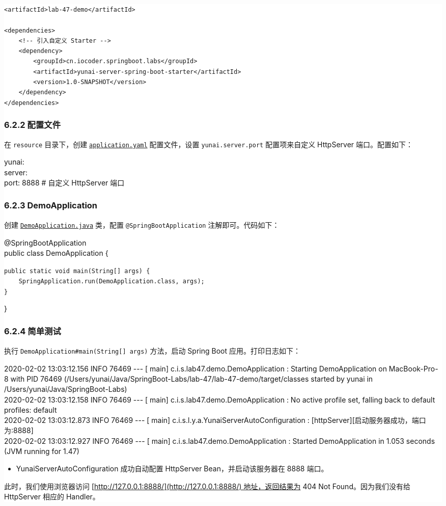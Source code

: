     <artifactId>lab-47-demo</artifactId>  
  
    <dependencies>  
        <!-- 引入自定义 Starter -->  
        <dependency>  
            <groupId>cn.iocoder.springboot.labs</groupId>  
            <artifactId>yunai-server-spring-boot-starter</artifactId>  
            <version>1.0-SNAPSHOT</version>  
        </dependency>  
    </dependencies>  
  
</project>  

### 6.2.2 配置文件

在 `resource` 目录下，创建 [`application.yaml`](https://github.com/YunaiV/SpringBoot-Labs/blob/master/lab-47/lab-47-demo/src/main/resources/application.yaml) 配置文件，设置 `yunai.server.port` 配置项来自定义 HttpServer 端口。配置如下：

yunai:  
  server:  
    port: 8888 # 自定义 HttpServer 端口  

### 6.2.3 DemoApplication

创建 [`DemoApplication.java`](https://github.com/YunaiV/SpringBoot-Labs/blob/master/lab-47/lab-47-demo/src/main/java/cn/iocoder/springboot/lab47/demo/DemoApplication.java) 类，配置 `@SpringBootApplication` 注解即可。代码如下：

@SpringBootApplication  
public class DemoApplication {  
  
    public static void main(String[] args) {  
        SpringApplication.run(DemoApplication.class, args);  
    }  
  
}  

### 6.2.4 简单测试

执行 `DemoApplication#main(String[] args)` 方法，启动 Spring Boot 应用。打印日志如下：

2020-02-02 13:03:12.156  INFO 76469 --- [           main] c.i.s.lab47.demo.DemoApplication         : Starting DemoApplication on MacBook-Pro-8 with PID 76469 (/Users/yunai/Java/SpringBoot-Labs/lab-47/lab-47-demo/target/classes started by yunai in /Users/yunai/Java/SpringBoot-Labs)  
2020-02-02 13:03:12.158  INFO 76469 --- [           main] c.i.s.lab47.demo.DemoApplication         : No active profile set, falling back to default profiles: default  
2020-02-02 13:03:12.873  INFO 76469 --- [           main] c.i.s.l.y.a.YunaiServerAutoConfiguration : [httpServer][启动服务器成功，端口为:8888]  
2020-02-02 13:03:12.927  INFO 76469 --- [           main] c.i.s.lab47.demo.DemoApplication         : Started DemoApplication in 1.053 seconds (JVM running for 1.47)  

-   YunaiServerAutoConfiguration 成功自动配置 HttpServer Bean，并启动该服务器在 8888 端口。

此时，我们使用浏览器访问 [http://127.0.0.1:8888/](http://127.0.0.1:8888/) 地址，返回结果为 404 Not Found。因为我们没有给 HttpServer 相应的 Handler。
